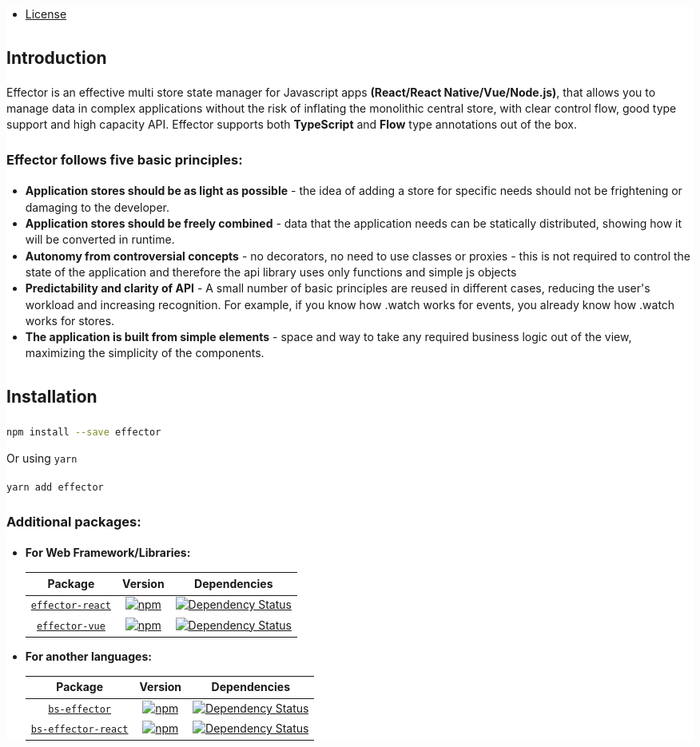 - [License](#license)



## Introduction

Effector is an effective multi store state manager for Javascript apps **(React/React Native/Vue/Node.js)**, that allows you to manage data in complex applications without the risk of inflating the monolithic central store, with clear control flow, good type support and high capacity API. Effector supports both **TypeScript** and **Flow** type annotations out of the box.

### Effector follows five basic principles:

- **Application stores should be as light as possible** - the idea of adding a store for specific needs should not be frightening or damaging to the developer.
- **Application stores should be freely combined** - data that the application needs can be statically distributed, showing how it will be converted in runtime.
- **Autonomy from controversial concepts** - no decorators, no need to use classes or proxies - this is not required to control the state of the application and therefore the api library uses only functions and simple js objects
- **Predictability and clarity of API** - A small number of basic principles are reused in different cases, reducing the user's workload and increasing recognition. For example, if you know how .watch works for events, you already know how .watch works for stores.
- **The application is built from simple elements** - space and way to take any required business logic out of the view, maximizing the simplicity of the components.

## Installation

```bash
npm install --save effector
```

Or using `yarn`

```bash
yarn add effector
```

### Additional packages:

- **For Web Framework/Libraries:**

  |                                           Package                                            |                                                       Version                                                       |                                                                             Dependencies                                                                             |
  | :------------------------------------------------------------------------------------------: | :-----------------------------------------------------------------------------------------------------------------: | :------------------------------------------------------------------------------------------------------------------------------------------------------------------: |
  | [`effector-react`](https://github.com/zerobias/effector/tree/master/packages/effector-react) | [![npm](https://img.shields.io/npm/v/effector-react.svg?maxAge=3600)](https://www.npmjs.com/package/effector-react) | [![Dependency Status](https://david-dm.org/zerobias/effector.svg?path=packages/effector-react)](https://david-dm.org/zerobias/effector?path=packages/effector-react) |
  |   [`effector-vue`](https://github.com/zerobias/effector/tree/master/packages/effector-vue)   |   [![npm](https://img.shields.io/npm/v/effector-vue.svg?maxAge=3600)](https://www.npmjs.com/package/effector-vue)   |   [![Dependency Status](https://david-dm.org/zerobias/effector.svg?path=packages/effector-vue)](https://david-dm.org/zerobias/effector?path=packages/effector-vue)   |

- **For another languages:**

  |                                              Package                                               |                                                          Version                                                          |                                                                                Dependencies                                                                                |
  | :------------------------------------------------------------------------------------------------: | :-----------------------------------------------------------------------------------------------------------------------: | :------------------------------------------------------------------------------------------------------------------------------------------------------------------------: |
  |       [`bs-effector`](https://github.com/zerobias/effector/tree/master/packages/bs-effector)       |       [![npm](https://img.shields.io/npm/v/bs-effector.svg?maxAge=3600)](https://www.npmjs.com/package/bs-effector)       |       [![Dependency Status](https://david-dm.org/zerobias/effector.svg?path=packages/bs-effector)](https://david-dm.org/zerobias/effector?path=packages/bs-effector)       |
  | [`bs-effector-react`](https://github.com/zerobias/effector/tree/master/packages/bs-effector-react) | [![npm](https://img.shields.io/npm/v/bs-effector-react.svg?maxAge=3600)](https://www.npmjs.com/package/bs-effector-react) | [![Dependency Status](https://david-dm.org/zerobias/effector.svg?path=packages/bs-effector-react)](https://david-dm.org/zerobias/effector?path=packages/bs-effector-react) |
